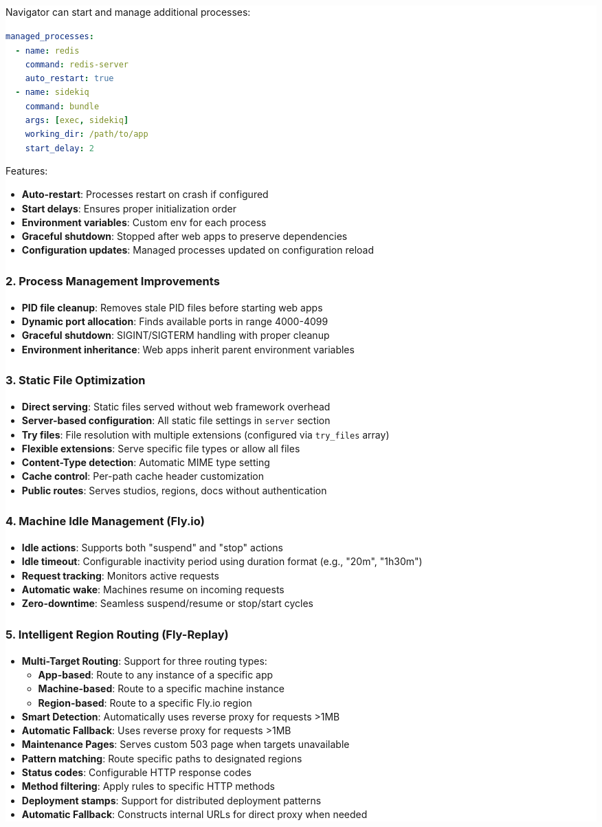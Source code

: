 Navigator can start and manage additional processes:

```yaml
managed_processes:
  - name: redis
    command: redis-server
    auto_restart: true
  - name: sidekiq
    command: bundle
    args: [exec, sidekiq]
    working_dir: /path/to/app
    start_delay: 2
```

Features:
- **Auto-restart**: Processes restart on crash if configured
- **Start delays**: Ensures proper initialization order
- **Environment variables**: Custom env for each process
- **Graceful shutdown**: Stopped after web apps to preserve dependencies
- **Configuration updates**: Managed processes updated on configuration reload

### 2. Process Management Improvements

- **PID file cleanup**: Removes stale PID files before starting web apps
- **Dynamic port allocation**: Finds available ports in range 4000-4099
- **Graceful shutdown**: SIGINT/SIGTERM handling with proper cleanup
- **Environment inheritance**: Web apps inherit parent environment variables

### 3. Static File Optimization

- **Direct serving**: Static files served without web framework overhead
- **Server-based configuration**: All static file settings in `server` section
- **Try files**: File resolution with multiple extensions (configured via `try_files` array)
- **Flexible extensions**: Serve specific file types or allow all files
- **Content-Type detection**: Automatic MIME type setting
- **Cache control**: Per-path cache header customization
- **Public routes**: Serves studios, regions, docs without authentication

### 4. Machine Idle Management (Fly.io)

- **Idle actions**: Supports both "suspend" and "stop" actions
- **Idle timeout**: Configurable inactivity period using duration format (e.g., "20m", "1h30m")
- **Request tracking**: Monitors active requests
- **Automatic wake**: Machines resume on incoming requests
- **Zero-downtime**: Seamless suspend/resume or stop/start cycles

### 5. Intelligent Region Routing (Fly-Replay)

- **Multi-Target Routing**: Support for three routing types:
  - **App-based**: Route to any instance of a specific app
  - **Machine-based**: Route to a specific machine instance
  - **Region-based**: Route to a specific Fly.io region
- **Smart Detection**: Automatically uses reverse proxy for requests >1MB
- **Automatic Fallback**: Uses reverse proxy for requests >1MB
- **Maintenance Pages**: Serves custom 503 page when targets unavailable
- **Pattern matching**: Route specific paths to designated regions
- **Status codes**: Configurable HTTP response codes
- **Method filtering**: Apply rules to specific HTTP methods
- **Deployment stamps**: Support for distributed deployment patterns
- **Automatic Fallback**: Constructs internal URLs for direct proxy when needed
